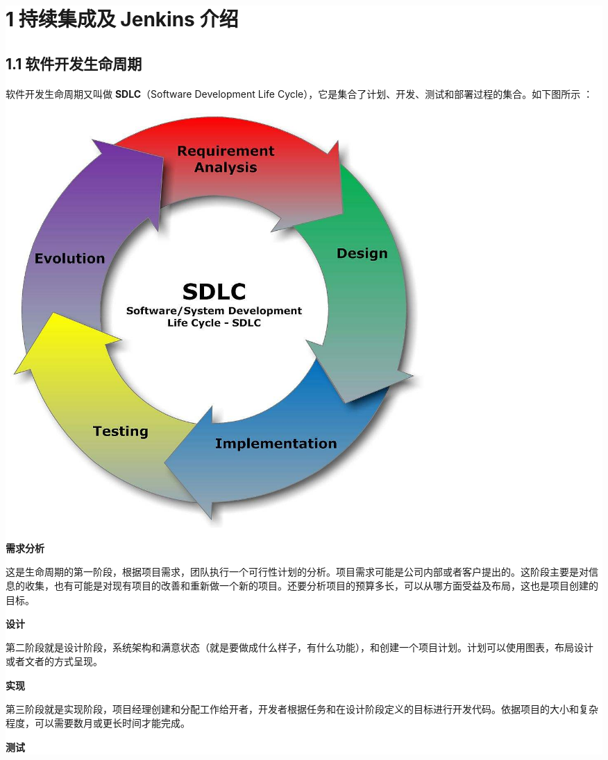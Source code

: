 # 1 持续集成及 Jenkins 介绍

## 1.1 软件开发生命周期

软件开发生命周期又叫做 **SDLC**（Software Development Life Cycle），它是集合了计划、开发、测试和部署过程的集合。如下图所示 ：

![image-20211223205354574](assets/image-20211223205354574.png)

**需求分析**

这是生命周期的第一阶段，根据项目需求，团队执行一个可行性计划的分析。项目需求可能是公司内部或者客户提出的。这阶段主要是对信息的收集，也有可能是对现有项目的改善和重新做一个新的项目。还要分析项目的预算多长，可以从哪方面受益及布局，这也是项目创建的目标。

**设计**

第二阶段就是设计阶段，系统架构和满意状态（就是要做成什么样子，有什么功能），和创建一个项目计划。计划可以使用图表，布局设计或者文者的方式呈现。

**实现**

第三阶段就是实现阶段，项目经理创建和分配工作给开者，开发者根据任务和在设计阶段定义的目标进行开发代码。依据项目的大小和复杂程度，可以需要数月或更长时间才能完成。

**测试**
